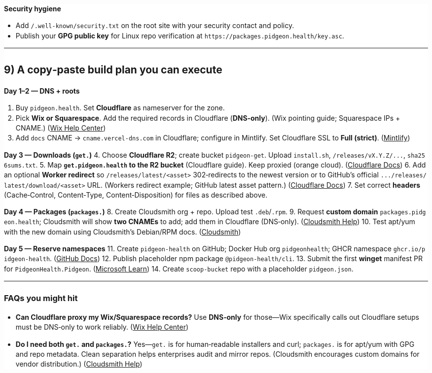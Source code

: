 **Security hygiene**

* Add `/.well-known/security.txt` on the root site with your security contact and policy.
* Publish your **GPG public key** for Linux repo verification at `https://packages.pidgeon.health/key.asc`.

---

## 9) A copy‑paste build plan you can execute

**Day 1–2 — DNS + roots**

1. Buy `pidgeon.health`. Set **Cloudflare** as nameserver for the zone.
2. Pick **Wix or Squarespace**. Add the required records in Cloudflare (**DNS‑only**). (Wix pointing guide; Squarespace IPs + CNAME.) ([Wix Help Center][4])
3. Add `docs` CNAME → `cname.vercel-dns.com` in Cloudflare; configure in Mintlify. Set Cloudflare SSL to **Full (strict)**. ([Mintlify][1])

**Day 3 — Downloads (`get.`)**
4\. Choose **Cloudflare R2**; create bucket `pidgeon-get`. Upload `install.sh`, `/releases/vX.Y.Z/...`, `sha256sums.txt`.
5\. Map **`get.pidgeon.health` to the R2 bucket** (Cloudflare guide). Keep proxied (orange cloud). ([Cloudflare Docs][2])
6\. Add an optional **Worker redirect** so `/releases/latest/<asset>` 302‑redirects to the newest version or to GitHub’s official `.../releases/latest/download/<asset>` URL. (Workers redirect example; GitHub latest asset pattern.) ([Cloudflare Docs][10])
7\. Set correct **headers** (Cache‑Control, Content‑Type, Content‑Disposition) for files as described above.

**Day 4 — Packages (`packages.`)**
8\. Create Cloudsmith org + repo. Upload test `.deb`/`.rpm`.
9\. Request **custom domain** `packages.pidgeon.health`; Cloudsmith will show **two CNAMEs** to add; add them in Cloudflare (DNS‑only). ([Cloudsmith Help][3])
10\. Test apt/yum with the new domain using Cloudsmith’s Debian/RPM docs. ([Cloudsmith][13])

**Day 5 — Reserve namespaces**
11\. Create `pidgeon-health` on GitHub; Docker Hub org `pidgeonhealth`; GHCR namespace `ghcr.io/pidgeon-health`. ([GitHub Docs][15])
12\. Publish placeholder npm package `@pidgeon-health/cli`.
13\. Submit the first **winget** manifest PR for `PidgeonHealth.Pidgeon`. ([Microsoft Learn][16])
14\. Create `scoop-bucket` repo with a placeholder `pidgeon.json`.

---

### FAQs you might hit

* **Can Cloudflare proxy my Wix/Squarespace records?**
  Use **DNS‑only** for those—Wix specifically calls out Cloudflare setups must be DNS‑only to work reliably. ([Wix Help Center][6])

* **Do I need both `get.` and `packages.`?**
  Yes—`get.` is for human‑readable installers and curl; `packages.` is for apt/yum with GPG and repo metadata. Clean separation helps enterprises audit and mirror repos. (Cloudsmith encourages custom domains for vendor distribution.) ([Cloudsmith Help][3])


[1]: https://www.mintlify.com/docs/settings/custom-domain "Custom domain - Mintlify"
[2]: https://developers.cloudflare.com/rules/origin-rules/tutorials/point-to-r2-bucket-with-custom-domain/?utm_source=chatgpt.com "Point to R2 bucket with a custom domain - Cloudflare Docs"
[3]: https://help.cloudsmith.io/docs/custom-domains "Custom Domains"
[4]: https://support.wix.com/en/article/connecting-a-domain-to-wix-using-the-pointing-method?utm_source=chatgpt.com "Connecting a Domain to Wix Using the Pointing Method"
[5]: https://support.wix.com/en/article/troubleshooting-your-ssl-certificate?utm_source=chatgpt.com "Troubleshooting Your SSL Certificate | Help Center | Wix.com"
[6]: https://support.wix.com/en/article/verifying-your-cloudflare-settings-for-connecting-a-domain-to-wix?utm_source=chatgpt.com "Verifying Your Cloudflare Settings for Connecting a Domain to Wix"
[7]: https://support.squarespace.com/hc/en-us/articles/205812378-Connecting-a-third-party-domain-to-your-Squarespace-site?utm_source=chatgpt.com "Connecting a third-party domain to your Squarespace site"
[8]: https://support.squarespace.com/hc/en-us/articles/206541647-Connecting-a-DreamHost-domain-to-your-Squarespace-site?utm_source=chatgpt.com "Connecting a DreamHost domain to your Squarespace site"
[9]: https://support.squarespace.com/hc/en-us/articles/360035485391-DNS-records-for-connecting-third-party-domains?utm_source=chatgpt.com "DNS records for connecting third-party domains - Squarespace Help Center"
[10]: https://developers.cloudflare.com/workers/examples/redirect/?utm_source=chatgpt.com "Redirect · Cloudflare Workers docs"
[11]: https://docs.aws.amazon.com/AmazonS3/latest/userguide/HostingWebsiteOnS3Setup.html?utm_source=chatgpt.com "Tutorial: Configuring a static website on Amazon S3"
[12]: https://docs.github.com/en/repositories/releasing-projects-on-github/linking-to-releases?utm_source=chatgpt.com "Linking to releases - GitHub Docs"
[13]: https://docs.cloudsmith.com/formats/debian-repository?utm_source=chatgpt.com "Debian Repository | Cloudsmith Docs"
[14]: https://repost.aws/knowledge-center/cloudfront-serve-static-website?utm_source=chatgpt.com "Use CloudFront to serve a static website hosted on Amazon S3"
[15]: https://docs.github.com/enterprise-cloud%40latest/packages/working-with-a-github-packages-registry/working-with-the-container-registry?utm_source=chatgpt.com "Working with the Container registry - GitHub Docs"
[16]: https://learn.microsoft.com/en-us/windows/package-manager/package/repository?utm_source=chatgpt.com "Submit your manifest to the repository | Microsoft Learn"